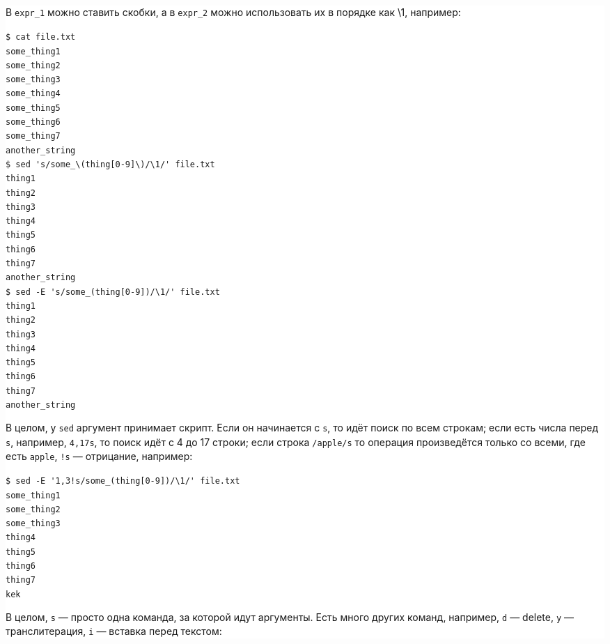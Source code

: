 В `expr_1` можно ставить скобки, а в `expr_2` можно использовать их в порядке как
\1, например:

```console
$ cat file.txt
some_thing1
some_thing2
some_thing3
some_thing4
some_thing5
some_thing6
some_thing7
another_string
$ sed 's/some_\(thing[0-9]\)/\1/' file.txt
thing1
thing2
thing3
thing4
thing5
thing6
thing7
another_string
$ sed -E 's/some_(thing[0-9])/\1/' file.txt
thing1
thing2
thing3
thing4
thing5
thing6
thing7
another_string
```

В целом, у `sed` аргумент принимает скрипт. Если он начинается с `s`, то идёт
поиск по всем строкам; если есть числа перед `s`, например, `4,17s`, то поиск
идёт с 4 до 17 строки; если строка `/apple/s` то операция произведётся только
со всеми, где есть `apple`, `!s` &mdash; отрицание, например:

```console
$ sed -E '1,3!s/some_(thing[0-9])/\1/' file.txt
some_thing1
some_thing2
some_thing3
thing4
thing5
thing6
thing7
kek
```

В целом, `s` &mdash; просто одна команда, за которой идут аргументы. Есть много других
команд, например, `d` &mdash; delete, `y` &mdash; транcлитерация, `i` &mdash; вставка перед
текстом:
